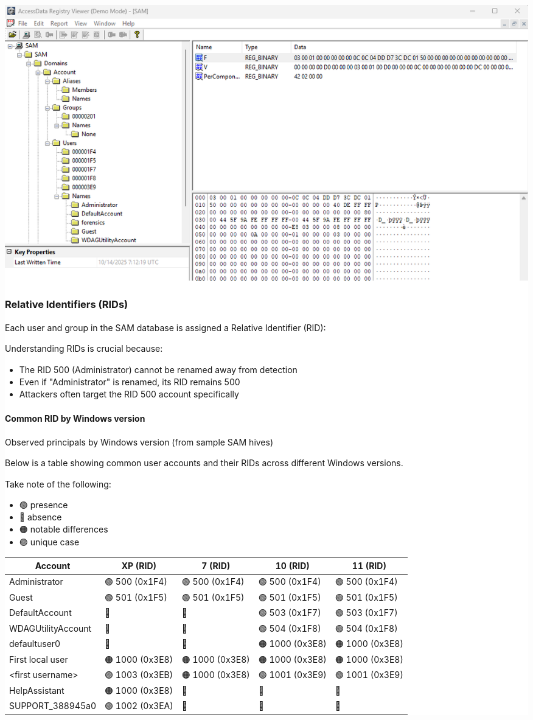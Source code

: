 ![Registry Structure](images/RegistryDB-SAM2.png)

### Relative Identifiers (RIDs)

Each user and group in the SAM database is assigned a Relative Identifier (RID):

Understanding RIDs is crucial because:
- The RID 500 (Administrator) cannot be renamed away from detection
- Even if "Administrator" is renamed, its RID remains 500
- Attackers often target the RID 500 account specifically

#### Common RID by Windows version
Observed principals by Windows version (from sample SAM hives)

Below is a table showing common user accounts and their RIDs across different Windows versions. 

Take note of the following:
- 🟢 presence
- 🔴 absence
- 🟠 notable differences
- 🟣 unique case


| Account            | XP (RID)       | 7 (RID)        | 10 (RID)       | 11 (RID)       |
| ------------------ | -------------- | -------------- | -------------- | -------------- |
| Administrator      | 🟢 500 (0x1F4)  | 🟢 500 (0x1F4)  | 🟢 500 (0x1F4)  | 🟢 500 (0x1F4)  |
| Guest              | 🟢 501 (0x1F5)  | 🟢 501 (0x1F5)  | 🟢 501 (0x1F5)  | 🟢 501 (0x1F5)  |
| DefaultAccount     | 🔴              | 🔴              | 🟢 503 (0x1F7)  | 🟢 503 (0x1F7)  |
| WDAGUtilityAccount | 🔴              | 🔴              | 🟢 504 (0x1F8)  | 🟢 504 (0x1F8)  |
| defaultuser0       | 🔴              | 🔴              | 🟠 1000 (0x3E8) | 🟠 1000 (0x3E8) |
| First local user   | 🟠 1000 (0x3E8) | 🟠 1000 (0x3E8) | 🟠 1000 (0x3E8) | 🟠 1000 (0x3E8) |
| <first username\>  | 🟣 1003 (0x3EB) | 🟠 1000 (0x3E8) | 🟢 1001 (0x3E9) | 🟢 1001 (0x3E9) |
| HelpAssistant      | 🟠 1000 (0x3E8) | 🔴              | 🔴              | 🔴              |
| SUPPORT_388945a0   | 🟢 1002 (0x3EA) | 🔴              | 🔴              | 🔴              |
